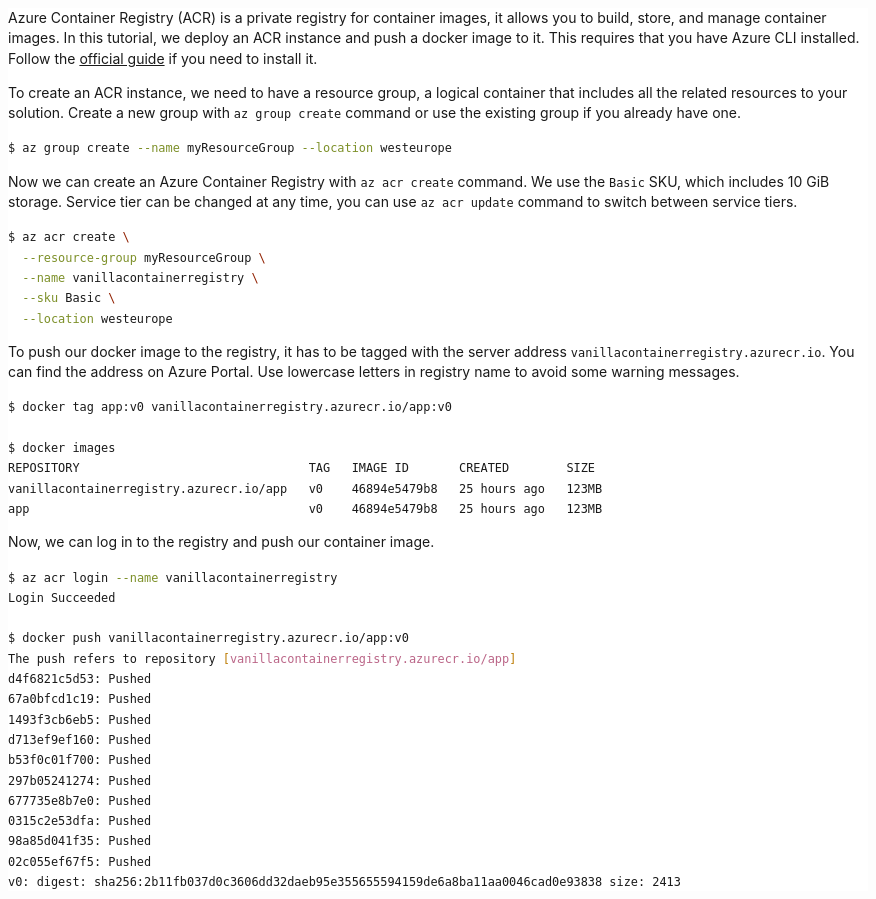 Azure Container Registry (ACR) is a private registry for container images, it allows
you to build, store, and manage container images. In this tutorial, we deploy an ACR instance
and push a docker image to it. This requires that you have Azure CLI installed. Follow the
[official guide][6] if you need to install it.

[6]: https://docs.microsoft.com/en-us/cli/azure/install-azure-cli "Install Azure CLI"

To create an ACR instance, we need to have a resource group, a logical container that
includes all the related resources to your solution. Create a new group with `az group create` command or
use the existing group if you already have one.

```bash
$ az group create --name myResourceGroup --location westeurope
```

Now we can create an Azure Container Registry with `az acr create` command. We use the `Basic` SKU, which
includes 10 GiB storage. Service tier can be changed at any time, you can use `az acr update` command to 
switch between service tiers. 

```bash
$ az acr create \
  --resource-group myResourceGroup \
  --name vanillacontainerregistry \
  --sku Basic \
  --location westeurope
```

To push our docker image to the registry, it has to be tagged with the server address `vanillacontainerregistry.azurecr.io`.
You can find the address on Azure Portal. Use lowercase letters in registry name to avoid some warning messages.

```bash
$ docker tag app:v0 vanillacontainerregistry.azurecr.io/app:v0

$ docker images
REPOSITORY                                TAG   IMAGE ID       CREATED        SIZE
vanillacontainerregistry.azurecr.io/app   v0    46894e5479b8   25 hours ago   123MB
app                                       v0    46894e5479b8   25 hours ago   123MB
```

Now, we can log in to the registry and push our container image.

```bash
$ az acr login --name vanillacontainerregistry
Login Succeeded

$ docker push vanillacontainerregistry.azurecr.io/app:v0
The push refers to repository [vanillacontainerregistry.azurecr.io/app]
d4f6821c5d53: Pushed 
67a0bfcd1c19: Pushed 
1493f3cb6eb5: Pushed 
d713ef9ef160: Pushed 
b53f0c01f700: Pushed 
297b05241274: Pushed 
677735e8b7e0: Pushed 
0315c2e53dfa: Pushed 
98a85d041f35: Pushed 
02c055ef67f5: Pushed 
v0: digest: sha256:2b11fb037d0c3606dd32daeb95e355655594159de6a8ba11aa0046cad0e93838 size: 2413
```


[1]: https://github.com/viktorsapozhok/kubernetes-cronjob-tutorial "kubernetes-cronjob-tutorial"
[2]: https://api.slack.com/messaging/webhooks# "Sending messages using incoming Webhooks"
[3]: https://docs.docker.com/compose/install/ "Install Docker Compose"
[4]: https://github.com/viktorsapozhok/kubernetes-cronjob-tutorial/blob/master/Dockerfile "Dockerfile"
[5]: https://github.com/viktorsapozhok/kubernetes-cronjob-tutorial/blob/master/setup.py "setup.py"
[7]: https://github.com/viktorsapozhok/kubernetes-cronjob-tutorial/blob/master/deployment.yml "deployment.yml"
[8]: https://github.com/viktorsapozhok/kubernetes-cronjob-tutorial/blob/master/Makefile "Makefile"
[9]: https://mikefarah.gitbook.io/yq/ "Lightweight and portable command-line YAML processor"
[10]: https://github.com/viktorsapozhok/kubernetes-cronjob-tutorial/blob/master/aks-manifest.yml "aks-manifest.yml"